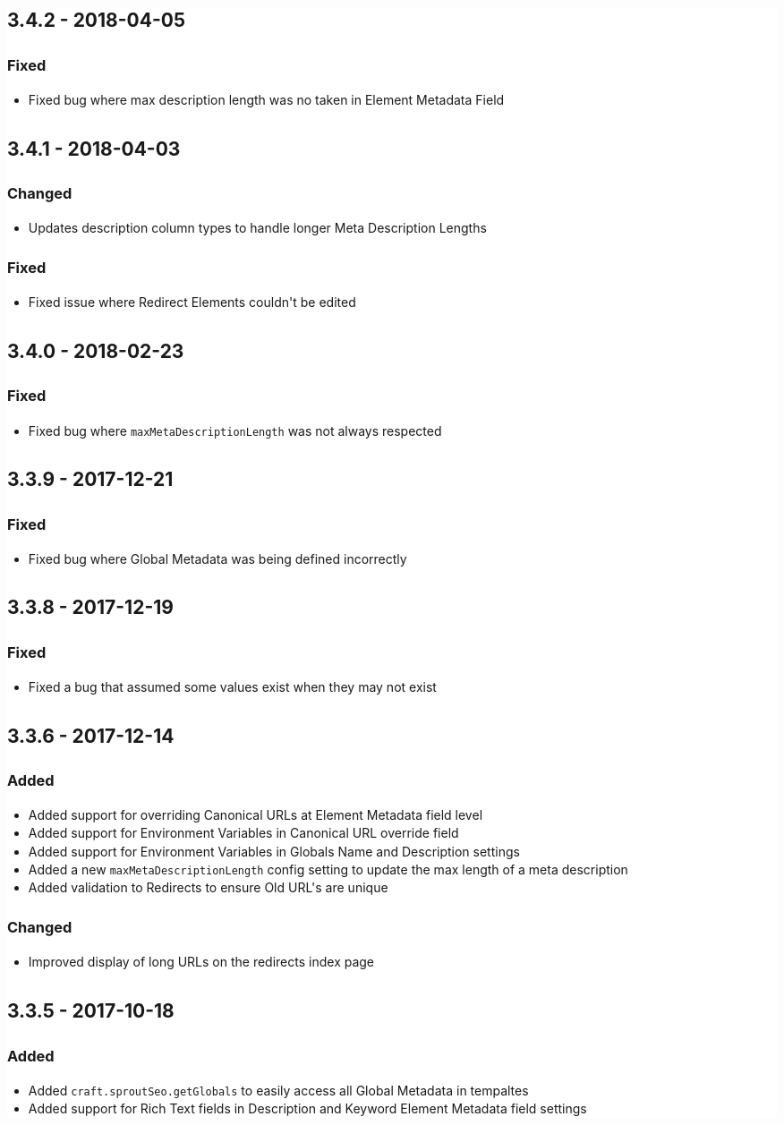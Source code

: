 ## 3.4.2 - 2018-04-05

### Fixed
- Fixed bug where max description length was no taken in Element Metadata Field

## 3.4.1 - 2018-04-03

### Changed
- Updates description column types to handle longer Meta Description Lengths

### Fixed
- Fixed issue where Redirect Elements couldn&#039;t be edited

## 3.4.0 - 2018-02-23

### Fixed
- Fixed bug where `maxMetaDescriptionLength` was not always respected

## 3.3.9 - 2017-12-21

### Fixed
- Fixed bug where Global Metadata was being defined incorrectly

## 3.3.8 - 2017-12-19

### Fixed
- Fixed a bug that assumed some values exist when they may not exist

## 3.3.6 - 2017-12-14

### Added
- Added support for overriding Canonical URLs at Element Metadata field level
- Added support for Environment Variables in Canonical URL override field
- Added support for Environment Variables in Globals Name and Description settings
- Added a new `maxMetaDescriptionLength` config setting to update the max length of a meta description
- Added validation to Redirects to ensure Old URL&#039;s are unique

### Changed
- Improved display of long URLs on the redirects index page

## 3.3.5 - 2017-10-18

### Added
- Added `craft.sproutSeo.getGlobals` to easily access all Global Metadata in tempaltes
- Added support for Rich Text fields in Description and Keyword Element Metadata field settings
